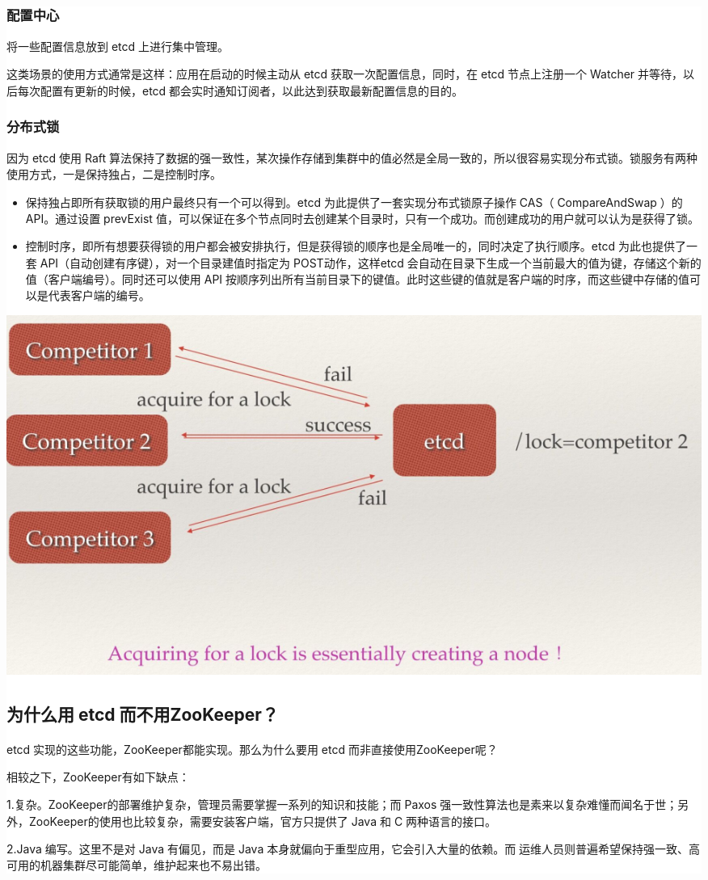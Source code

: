 ### 配置中心  

将一些配置信息放到 etcd 上进行集中管理。  

这类场景的使用方式通常是这样：应用在启动的时候主动从 etcd 获取一次配置信息，同时，在 etcd 节点上注册一个 Watcher 并等待，以后每次配置有更新的时候，etcd 都会实时通知订阅者，以此达到获取最新配置信息的目的。  

### 分布式锁  

因为 etcd 使用 Raft 算法保持了数据的强一致性，某次操作存储到集群中的值必然是全局一致的，所以很容易实现分布式锁。锁服务有两种使用方式，一是保持独占，二是控制时序。  

- 保持独占即所有获取锁的用户最终只有一个可以得到。etcd 为此提供了一套实现分布式锁原子操作 CAS（ CompareAndSwap ）的 API。通过设置 prevExist 值，可以保证在多个节点同时去创建某个目录时，只有一个成功。而创建成功的用户就可以认为是获得了锁。  

- 控制时序，即所有想要获得锁的用户都会被安排执行，但是获得锁的顺序也是全局唯一的，同时决定了执行顺序。etcd 为此也提供了一套 API（自动创建有序键），对一个目录建值时指定为 POST动作，这样etcd 会自动在目录下生成一个当前最大的值为键，存储这个新的值（客户端编号）。同时还可以使用 API 按顺序列出所有当前目录下的键值。此时这些键的值就是客户端的时序，而这些键中存储的值可以是代表客户端的编号。  

![](../res/etcd-分布式锁.png)  

## 为什么用 etcd 而不用ZooKeeper？  

etcd 实现的这些功能，ZooKeeper都能实现。那么为什么要用 etcd 而非直接使用ZooKeeper呢？  

相较之下，ZooKeeper有如下缺点：  

1.复杂。ZooKeeper的部署维护复杂，管理员需要掌握一系列的知识和技能；而 Paxos 强一致性算法也是素来以复杂难懂而闻名于世；另外，ZooKeeper的使用也比较复杂，需要安装客户端，官方只提供了 Java 和 C 两种语言的接口。  

2.Java 编写。这里不是对 Java 有偏见，而是 Java 本身就偏向于重型应用，它会引入大量的依赖。而
运维人员则普遍希望保持强一致、高可用的机器集群尽可能简单，维护起来也不易出错。  

